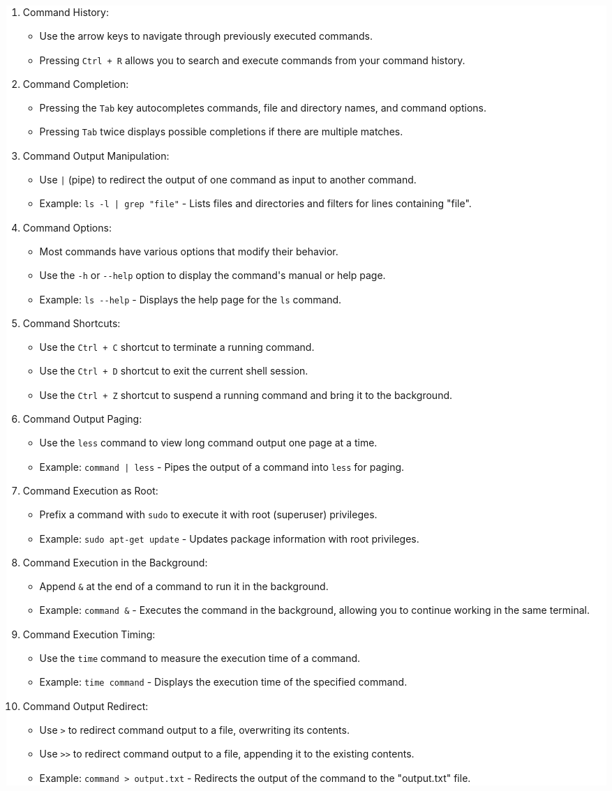 1. Command History:
    
    * Use the arrow keys to navigate through previously executed commands.
        
    * Pressing `Ctrl + R` allows you to search and execute commands from your command history.
        
2. Command Completion:
    
    * Pressing the `Tab` key autocompletes commands, file and directory names, and command options.
        
    * Pressing `Tab` twice displays possible completions if there are multiple matches.
        
3. Command Output Manipulation:
    
    * Use `|` (pipe) to redirect the output of one command as input to another command.
        
    * Example: `ls -l | grep "file"` - Lists files and directories and filters for lines containing "file".
        
4. Command Options:
    
    * Most commands have various options that modify their behavior.
        
    * Use the `-h` or `--help` option to display the command's manual or help page.
        
    * Example: `ls --help` - Displays the help page for the `ls` command.
        
5. Command Shortcuts:
    
    * Use the `Ctrl + C` shortcut to terminate a running command.
        
    * Use the `Ctrl + D` shortcut to exit the current shell session.
        
    * Use the `Ctrl + Z` shortcut to suspend a running command and bring it to the background.
        
6. Command Output Paging:
    
    * Use the `less` command to view long command output one page at a time.
        
    * Example: `command | less` - Pipes the output of a command into `less` for paging.
        
7. Command Execution as Root:
    
    * Prefix a command with `sudo` to execute it with root (superuser) privileges.
        
    * Example: `sudo apt-get update` - Updates package information with root privileges.
        
8. Command Execution in the Background:
    
    * Append `&` at the end of a command to run it in the background.
        
    * Example: `command &` - Executes the command in the background, allowing you to continue working in the same terminal.
        
9. Command Execution Timing:
    
    * Use the `time` command to measure the execution time of a command.
        
    * Example: `time command` - Displays the execution time of the specified command.
        
10. Command Output Redirect:
    
    * Use `>` to redirect command output to a file, overwriting its contents.
        
    * Use `>>` to redirect command output to a file, appending it to the existing contents.
        
    * Example: `command > output.txt` - Redirects the output of the command to the "output.txt" file.